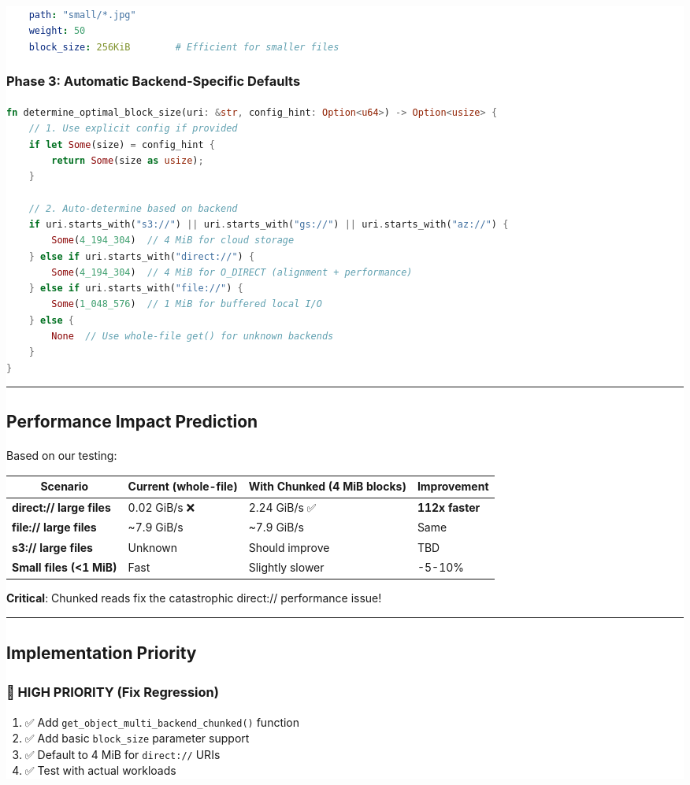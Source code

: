 ```yaml
    path: "small/*.jpg"
    weight: 50
    block_size: 256KiB        # Efficient for smaller files
```

### Phase 3: Automatic Backend-Specific Defaults

```rust
fn determine_optimal_block_size(uri: &str, config_hint: Option<u64>) -> Option<usize> {
    // 1. Use explicit config if provided
    if let Some(size) = config_hint {
        return Some(size as usize);
    }
    
    // 2. Auto-determine based on backend
    if uri.starts_with("s3://") || uri.starts_with("gs://") || uri.starts_with("az://") {
        Some(4_194_304)  // 4 MiB for cloud storage
    } else if uri.starts_with("direct://") {
        Some(4_194_304)  // 4 MiB for O_DIRECT (alignment + performance)
    } else if uri.starts_with("file://") {
        Some(1_048_576)  // 1 MiB for buffered local I/O
    } else {
        None  // Use whole-file get() for unknown backends
    }
}
```

---

## Performance Impact Prediction

Based on our testing:

| Scenario | Current (whole-file) | With Chunked (4 MiB blocks) | Improvement |
|----------|---------------------|----------------------------|-------------|
| **direct:// large files** | 0.02 GiB/s ❌ | 2.24 GiB/s ✅ | **112x faster** |
| **file:// large files** | ~7.9 GiB/s | ~7.9 GiB/s | Same |
| **s3:// large files** | Unknown | Should improve | TBD |
| **Small files (<1 MiB)** | Fast | Slightly slower | -5-10% |

**Critical**: Chunked reads fix the catastrophic direct:// performance issue!

---

## Implementation Priority

### 🔴 HIGH PRIORITY (Fix Regression)
1. ✅ Add `get_object_multi_backend_chunked()` function
2. ✅ Add basic `block_size` parameter support
3. ✅ Default to 4 MiB for `direct://` URIs
4. ✅ Test with actual workloads
